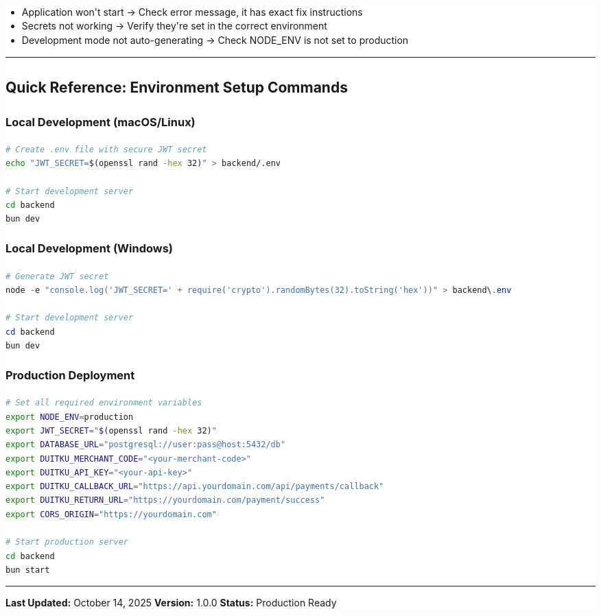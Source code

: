 - Application won't start → Check error message, it has exact fix instructions
- Secrets not working → Verify they're set in the correct environment
- Development mode not auto-generating → Check NODE_ENV is not set to production

---

## Quick Reference: Environment Setup Commands

### Local Development (macOS/Linux)

```bash
# Create .env file with secure JWT secret
echo "JWT_SECRET=$(openssl rand -hex 32)" > backend/.env

# Start development server
cd backend
bun dev
```

### Local Development (Windows)

```powershell
# Generate JWT secret
node -e "console.log('JWT_SECRET=' + require('crypto').randomBytes(32).toString('hex'))" > backend\.env

# Start development server
cd backend
bun dev
```

### Production Deployment

```bash
# Set all required environment variables
export NODE_ENV=production
export JWT_SECRET="$(openssl rand -hex 32)"
export DATABASE_URL="postgresql://user:pass@host:5432/db"
export DUITKU_MERCHANT_CODE="<your-merchant-code>"
export DUITKU_API_KEY="<your-api-key>"
export DUITKU_CALLBACK_URL="https://api.yourdomain.com/api/payments/callback"
export DUITKU_RETURN_URL="https://yourdomain.com/payment/success"
export CORS_ORIGIN="https://yourdomain.com"

# Start production server
cd backend
bun start
```

---

**Last Updated:** October 14, 2025
**Version:** 1.0.0
**Status:** Production Ready
